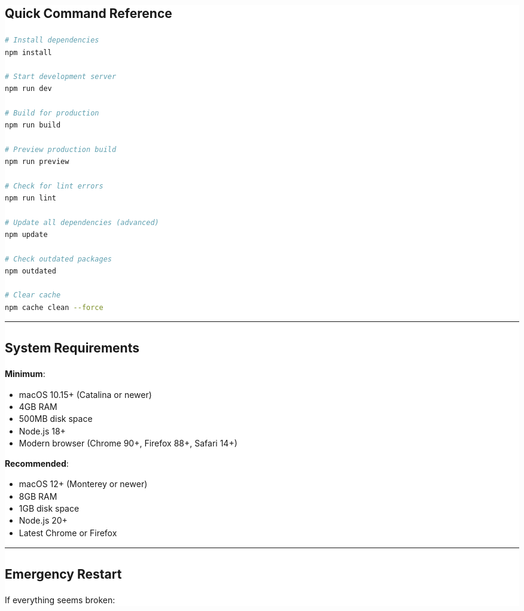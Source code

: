 
## Quick Command Reference

```bash
# Install dependencies
npm install

# Start development server
npm run dev

# Build for production
npm run build

# Preview production build
npm run preview

# Check for lint errors
npm run lint

# Update all dependencies (advanced)
npm update

# Check outdated packages
npm outdated

# Clear cache
npm cache clean --force
```

---

## System Requirements

**Minimum**:
- macOS 10.15+ (Catalina or newer)
- 4GB RAM
- 500MB disk space
- Node.js 18+
- Modern browser (Chrome 90+, Firefox 88+, Safari 14+)

**Recommended**:
- macOS 12+ (Monterey or newer)
- 8GB RAM
- 1GB disk space
- Node.js 20+
- Latest Chrome or Firefox

---

## Emergency Restart

If everything seems broken:
